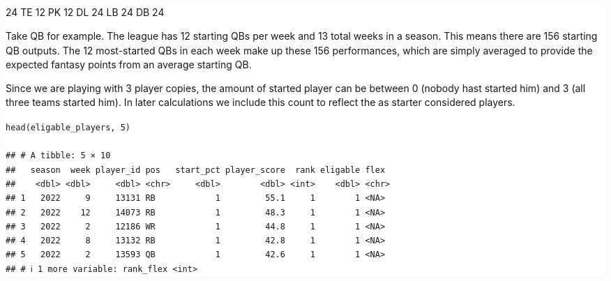 <td>24</td>
</tr>
<tr class="even">
<td>TE</td>
<td>12</td>
</tr>
<tr class="odd">
<td>PK</td>
<td>12</td>
</tr>
<tr class="even">
<td>DL</td>
<td>24</td>
</tr>
<tr class="odd">
<td>LB</td>
<td>24</td>
</tr>
<tr class="even">
<td>DB</td>
<td>24</td>
</tr>
</tbody>
</table>

Take QB for example. The league has 12 starting QBs per week and 13
total weeks in a season. This means there are 156 starting QB outputs.
The 12 most-started QBs in each week make up these 156 performances,
which are simply averaged to provide the expected fantasy points from an
average starting QB.

Since we are playing with 3 player copies, the amount of started player
can be between 0 (nobody hast started him) and 3 (all three teams
started him). In later calculations we include this count to reflect the
as starter considered players.

    head(eligable_players, 5)

    ## # A tibble: 5 × 10
    ##   season  week player_id pos   start_pct player_score  rank eligable flex 
    ##    <dbl> <dbl>     <dbl> <chr>     <dbl>        <dbl> <int>    <dbl> <chr>
    ## 1   2022     9     13131 RB            1         55.1     1        1 <NA> 
    ## 2   2022    12     14073 RB            1         48.3     1        1 <NA> 
    ## 3   2022     2     12186 WR            1         44.8     1        1 <NA> 
    ## 4   2022     8     13132 RB            1         42.8     1        1 <NA> 
    ## 5   2022     2     13593 QB            1         42.6     1        1 <NA> 
    ## # ℹ 1 more variable: rank_flex <int>

